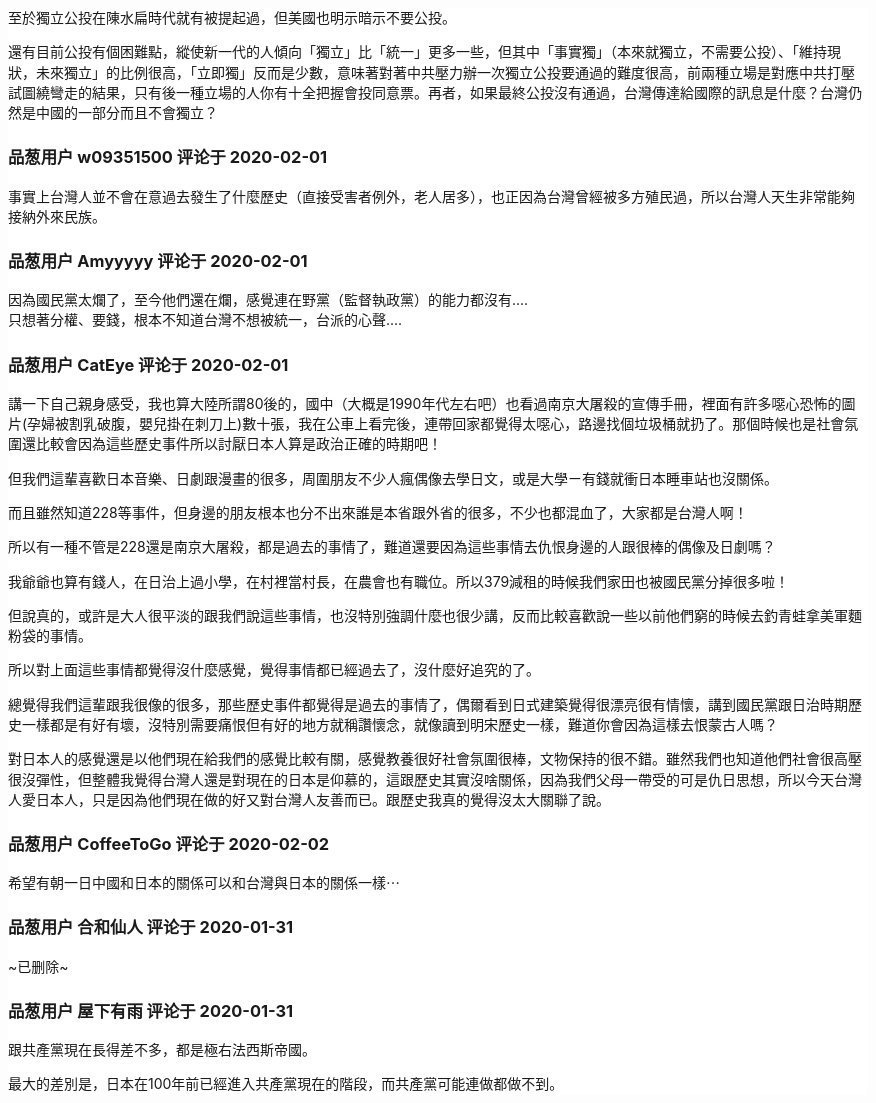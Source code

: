 至於獨立公投在陳水扁時代就有被提起過，但美國也明示暗示不要公投。  
  
還有目前公投有個困難點，縱使新一代的人傾向「獨立」比「統一」更多一些，但其中「事實獨」（本來就獨立，不需要公投）、「維持現狀，未來獨立」的比例很高，「立即獨」反而是少數，意味著對著中共壓力辦一次獨立公投要通過的難度很高，前兩種立場是對應中共打壓試圖繞彎走的結果，只有後一種立場的人你有十全把握會投同意票。再者，如果最終公投沒有通過，台灣傳達給國際的訊息是什麼？台灣仍然是中國的一部分而且不會獨立？
        
                

### 品葱用户 **w09351500** 评论于 2020-02-01
        
事實上台灣人並不會在意過去發生了什麼歷史（直接受害者例外，老人居多），也正因為台灣曾經被多方殖民過，所以台灣人天生非常能夠接納外來民族。
        
                

### 品葱用户 **Amyyyyy** 评论于 2020-02-01
        
因為國民黨太爛了，至今他們還在爛，感覺連在野黨（監督執政黨）的能力都沒有....  
只想著分權、要錢，根本不知道台灣不想被統一，台派的心聲....
        
                

### 品葱用户 **CatEye** 评论于 2020-02-01
        
講一下自己親身感受，我也算大陸所謂80後的，國中（大概是1990年代左右吧）也看過南京大屠殺的宣傳手冊，裡面有許多噁心恐怖的圖片(孕婦被割乳破腹，嬰兒掛在刺刀上)數十張，我在公車上看完後，連帶回家都覺得太噁心，路邊找個垃圾桶就扔了。那個時候也是社會氛圍還比較會因為這些歷史事件所以討厭日本人算是政治正確的時期吧！  
  
但我們這輩喜歡日本音樂、日劇跟漫畫的很多，周圍朋友不少人瘋偶像去學日文，或是大學ㄧ有錢就衝日本睡車站也沒關係。  
  
而且雖然知道228等事件，但身邊的朋友根本也分不出來誰是本省跟外省的很多，不少也都混血了，大家都是台灣人啊！  
  
所以有一種不管是228還是南京大屠殺，都是過去的事情了，難道還要因為這些事情去仇恨身邊的人跟很棒的偶像及日劇嗎？  
  
我爺爺也算有錢人，在日治上過小學，在村裡當村長，在農會也有職位。所以379減租的時候我們家田也被國民黨分掉很多啦！  
  
但說真的，或許是大人很平淡的跟我們說這些事情，也沒特別強調什麼也很少講，反而比較喜歡說一些以前他們窮的時候去釣青蛙拿美軍麵粉袋的事情。  
  
所以對上面這些事情都覺得沒什麼感覺，覺得事情都已經過去了，沒什麼好追究的了。  
  
總覺得我們這輩跟我很像的很多，那些歷史事件都覺得是過去的事情了，偶爾看到日式建築覺得很漂亮很有情懷，講到國民黨跟日治時期歷史一樣都是有好有壞，沒特別需要痛恨但有好的地方就稱讚懷念，就像讀到明宋歷史一樣，難道你會因為這樣去恨蒙古人嗎？  
  
對日本人的感覺還是以他們現在給我們的感覺比較有關，感覺教養很好社會氛圍很棒，文物保持的很不錯。雖然我們也知道他們社會很高壓很沒彈性，但整體我覺得台灣人還是對現在的日本是仰慕的，這跟歷史其實沒啥關係，因為我們父母一帶受的可是仇日思想，所以今天台灣人愛日本人，只是因為他們現在做的好又對台灣人友善而已。跟歷史我真的覺得沒太大關聯了說。
        
                

### 品葱用户 **CoffeeToGo** 评论于 2020-02-02
        
希望有朝一日中國和日本的關係可以和台灣與日本的關係一樣⋯
        
                

### 品葱用户 **合和仙人** 评论于 2020-01-31
        
~已删除~
        
                

### 品葱用户 **屋下有雨** 评论于 2020-01-31
        
跟共產黨現在長得差不多，都是極右法西斯帝國。  
  
最大的差別是，日本在100年前已經進入共產黨現在的階段，而共產黨可能連做都做不到。
        